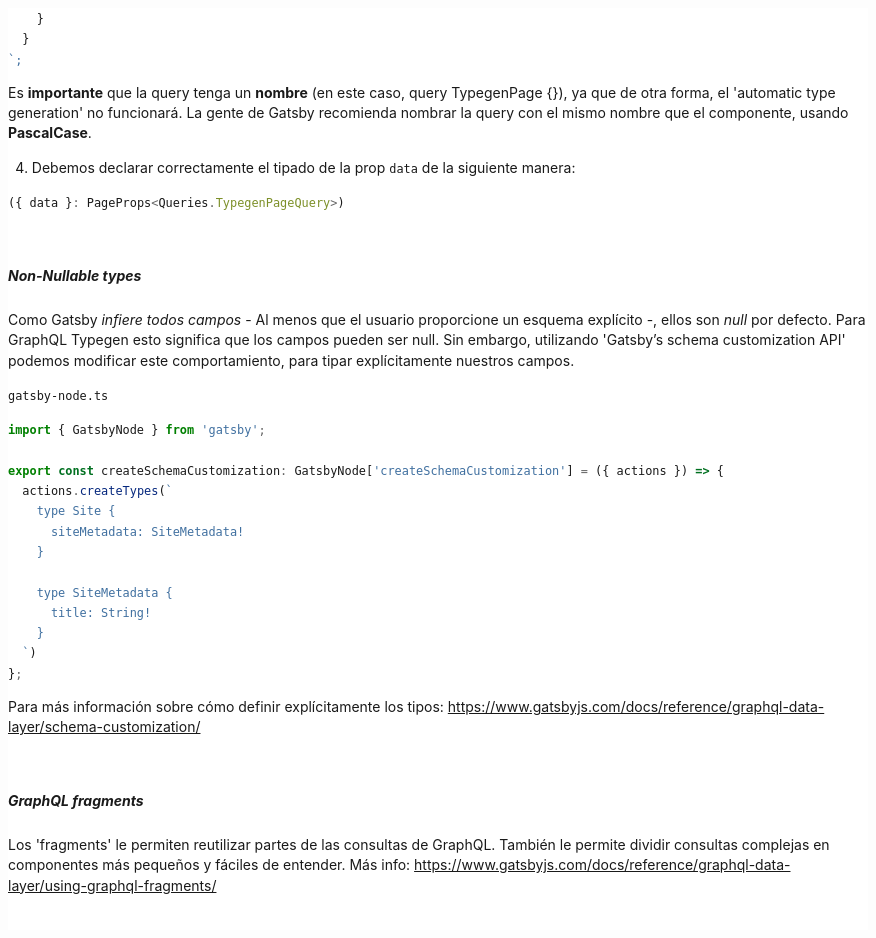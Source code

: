 ``` javascript
    }
  }
`;
```
Es **importante** que la query tenga un **nombre** (en este caso, query TypegenPage {}), ya que de otra forma, el 'automatic type generation' no funcionará. La gente de Gatsby recomienda nombrar la query con el mismo nombre que el componente, usando **PascalCase**.

4. Debemos declarar correctamente el tipado de la prop ```data``` de la siguiente manera:
``` javascript
({ data }: PageProps<Queries.TypegenPageQuery>)
```

&nbsp;
&nbsp;

##### Non-Nullable types
Como Gatsby *infiere todos campos* - Al menos que el usuario proporcione un esquema explícito -, ellos son *null* por defecto.
Para GraphQL Typegen esto significa que los campos pueden ser null. Sin embargo, utilizando 'Gatsby’s schema customization API' podemos modificar este comportamiento, para tipar explícitamente nuestros campos.

```gatsby-node.ts```

``` javascript
import { GatsbyNode } from 'gatsby';

export const createSchemaCustomization: GatsbyNode['createSchemaCustomization'] = ({ actions }) => {
  actions.createTypes(`
    type Site {
      siteMetadata: SiteMetadata!
    }

    type SiteMetadata {
      title: String!
    }
  `)
};
```

Para más información sobre cómo definir explícitamente los tipos: https://www.gatsbyjs.com/docs/reference/graphql-data-layer/schema-customization/

&nbsp;
&nbsp;

##### GraphQL fragments
Los 'fragments' le permiten reutilizar partes de las consultas de GraphQL. También le permite dividir consultas complejas en componentes más pequeños y fáciles de entender.
Más info: https://www.gatsbyjs.com/docs/reference/graphql-data-layer/using-graphql-fragments/

&nbsp;
&nbsp;
